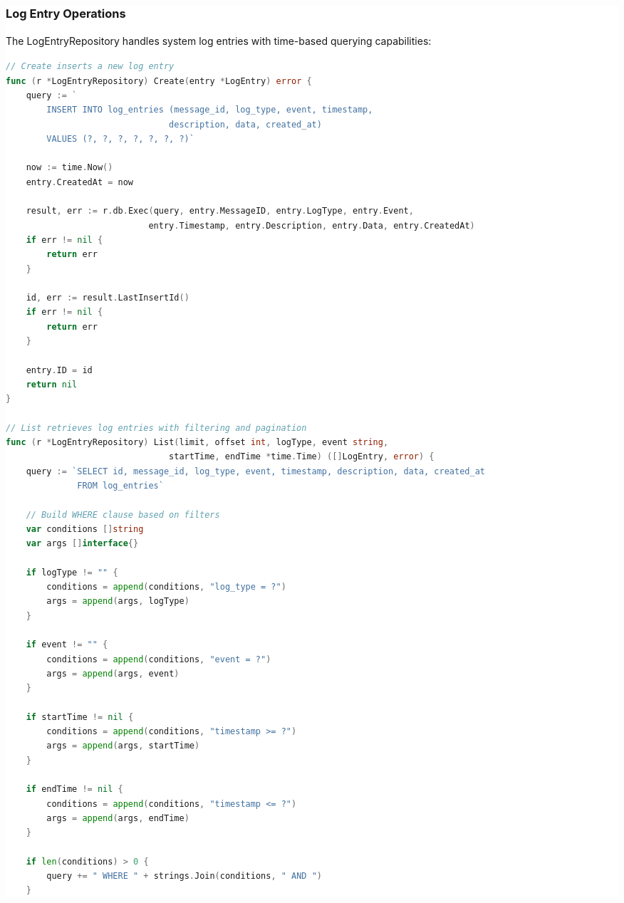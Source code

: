 
### Log Entry Operations
The LogEntryRepository handles system log entries with time-based querying capabilities:


```go
// Create inserts a new log entry
func (r *LogEntryRepository) Create(entry *LogEntry) error {
    query := `
        INSERT INTO log_entries (message_id, log_type, event, timestamp, 
                                description, data, created_at)
        VALUES (?, ?, ?, ?, ?, ?, ?)`
    
    now := time.Now()
    entry.CreatedAt = now
    
    result, err := r.db.Exec(query, entry.MessageID, entry.LogType, entry.Event,
                            entry.Timestamp, entry.Description, entry.Data, entry.CreatedAt)
    if err != nil {
        return err
    }
    
    id, err := result.LastInsertId()
    if err != nil {
        return err
    }
    
    entry.ID = id
    return nil
}

// List retrieves log entries with filtering and pagination
func (r *LogEntryRepository) List(limit, offset int, logType, event string, 
                                startTime, endTime *time.Time) ([]LogEntry, error) {
    query := `SELECT id, message_id, log_type, event, timestamp, description, data, created_at 
              FROM log_entries`
    
    // Build WHERE clause based on filters
    var conditions []string
    var args []interface{}
    
    if logType != "" {
        conditions = append(conditions, "log_type = ?")
        args = append(args, logType)
    }
    
    if event != "" {
        conditions = append(conditions, "event = ?")
        args = append(args, event)
    }
    
    if startTime != nil {
        conditions = append(conditions, "timestamp >= ?")
        args = append(args, startTime)
    }
    
    if endTime != nil {
        conditions = append(conditions, "timestamp <= ?")
        args = append(args, endTime)
    }
    
    if len(conditions) > 0 {
        query += " WHERE " + strings.Join(conditions, " AND ")
    }
```
